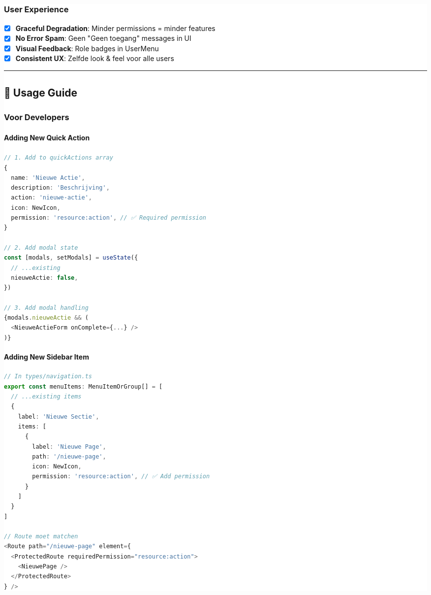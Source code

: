 ### User Experience

- [x] **Graceful Degradation**: Minder permissions = minder features
- [x] **No Error Spam**: Geen "Geen toegang" messages in UI
- [x] **Visual Feedback**: Role badges in UserMenu
- [x] **Consistent UX**: Zelfde look & feel voor alle users

---

## 🚀 Usage Guide

### Voor Developers

#### Adding New Quick Action

```typescript
// 1. Add to quickActions array
{
  name: 'Nieuwe Actie',
  description: 'Beschrijving',
  action: 'nieuwe-actie',
  icon: NewIcon,
  permission: 'resource:action', // ✅ Required permission
}

// 2. Add modal state
const [modals, setModals] = useState({
  // ...existing
  nieuweActie: false,
})

// 3. Add modal handling
{modals.nieuweActie && (
  <NieuweActieForm onComplete={...} />
)}
```

#### Adding New Sidebar Item

```typescript
// In types/navigation.ts
export const menuItems: MenuItemOrGroup[] = [
  // ...existing items
  {
    label: 'Nieuwe Sectie',
    items: [
      {
        label: 'Nieuwe Page',
        path: '/nieuwe-page',
        icon: NewIcon,
        permission: 'resource:action', // ✅ Add permission
      }
    ]
  }
]

// Route moet matchen
<Route path="/nieuwe-page" element={
  <ProtectedRoute requiredPermission="resource:action">
    <NieuwePage />
  </ProtectedRoute>
} />
```
